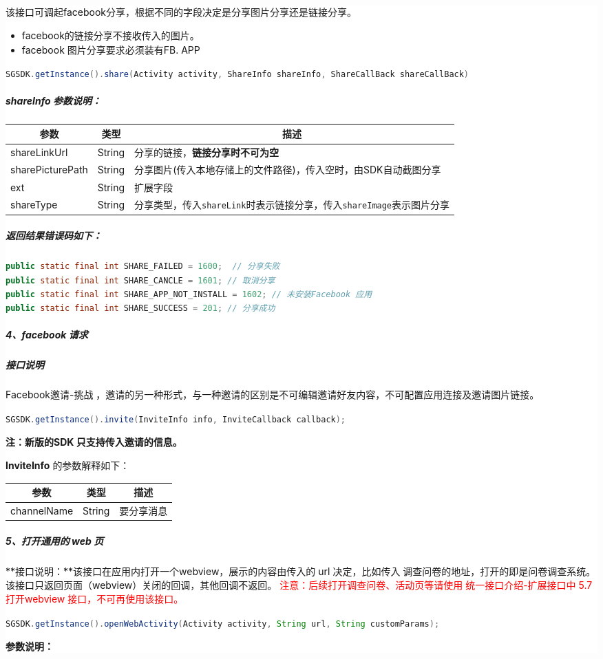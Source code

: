 该接口可调起facebook分享，根据不同的字段决定是分享图片分享还是链接分享。

- facebook的链接分享不接收传入的图片。
- facebook 图片分享要求必须装有FB. APP 

```java
SGSDK.getInstance().share(Activity activity, ShareInfo shareInfo, ShareCallBack shareCallBack)
```

##### shareInfo 参数说明：

| 参数             | 类型   | 描述                                                         |
| ---------------- | ------ | ------------------------------------------------------------ |
| shareLinkUrl     | String | 分享的链接，**链接分享时不可为空**                           |
| sharePicturePath | String | 分享图片(传入本地存储上的文件路径)，传入空时，由SDK自动截图分享 |
| ext              | String | 扩展字段                                                     |
| shareType        | String | 分享类型，传入`shareLink`时表示链接分享，传入`shareImage`表示图片分享 |

##### 返回结果错误码如下：

```java
public static final int SHARE_FAILED = 1600;  // 分享失败
public static final int SHARE_CANCLE = 1601; // 取消分享
public static final int SHARE_APP_NOT_INSTALL = 1602; // 未安装Facebook 应用
public static final int SHARE_SUCCESS = 201; // 分享成功
```

##### 4、facebook 请求

##### 接口说明

Facebook邀请-挑战 ，邀请的另一种形式，与一种邀请的区别是不可编辑邀请好友内容，不可配置应用连接及邀请图片链接。

```java
SGSDK.getInstance().invite(InviteInfo info, InviteCallback callback);
```

**注：新版的SDK 只支持传入邀请的信息。**

**InviteInfo** 的参数解释如下：

| 参数        | 类型   | 描述       |
| ----------- | ------ | ---------- |
| channelName | String | 要分享消息 |

##### 5、打开通用的 web 页

**接口说明：**该接口在应用内打开一个webview，展示的内容由传入的 url 决定，比如传入 调查问卷的地址，打开的即是问卷调查系统。该接口只返回页面（webview）关闭的回调，其他回调不返回。
<font color=red>注意：后续打开调查问卷、活动页等请使用 统一接口介绍-扩展接口中 5.7 打开webview 接口，不可再使用该接口。</font>

```java
SGSDK.getInstance().openWebActivity(Activity activity, String url, String customParams);
```

**参数说明：**
